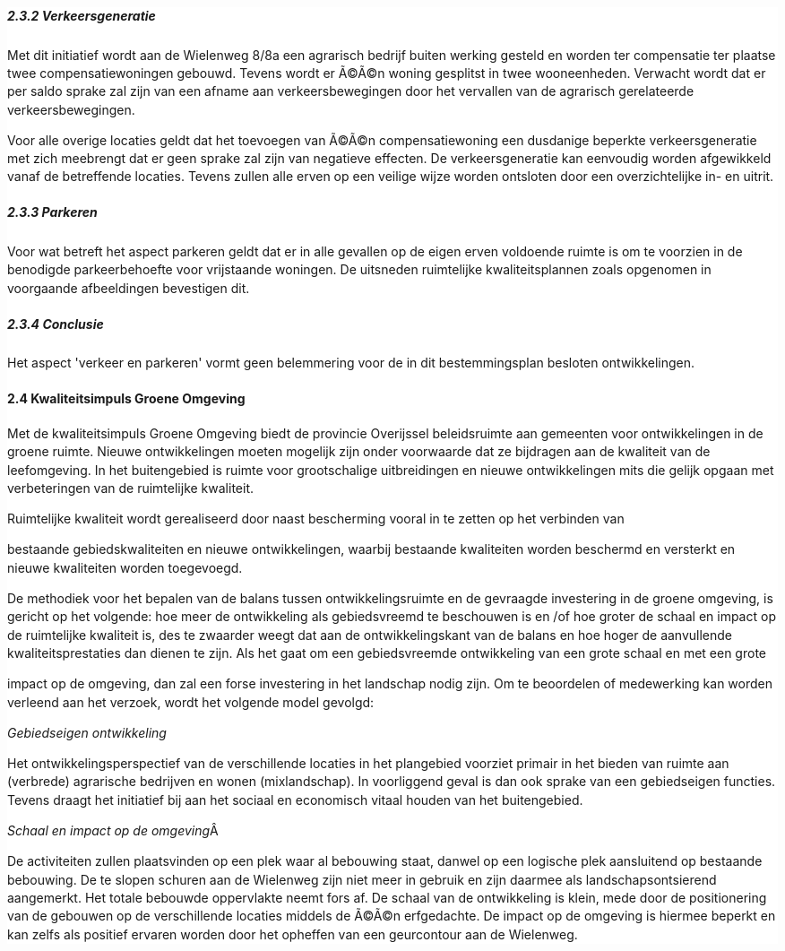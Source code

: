 ##### 2\.3\.2 Verkeersgeneratie

Met dit initiatief wordt aan de Wielenweg 8/8a een agrarisch bedrijf buiten werking gesteld en worden ter compensatie ter plaatse twee compensatiewoningen gebouwd. Tevens wordt er Ã©Ã©n woning gesplitst in twee wooneenheden. Verwacht wordt dat er per saldo sprake zal zijn van een afname aan verkeersbewegingen door het vervallen van de agrarisch gerelateerde verkeersbewegingen.

Voor alle overige locaties geldt dat het toevoegen van Ã©Ã©n compensatiewoning een dusdanige beperkte verkeersgeneratie met zich meebrengt dat er geen sprake zal zijn van negatieve effecten. De verkeersgeneratie kan eenvoudig worden afgewikkeld vanaf de betreffende locaties. Tevens zullen alle erven op een veilige wijze worden ontsloten door een overzichtelijke in\- en uitrit.

##### 2\.3\.3 Parkeren

Voor wat betreft het aspect parkeren geldt dat er in alle gevallen op de eigen erven voldoende ruimte is om te voorzien in de benodigde parkeerbehoefte voor vrijstaande woningen. De uitsneden ruimtelijke kwaliteitsplannen zoals opgenomen in voorgaande afbeeldingen bevestigen dit.

##### 2\.3\.4 Conclusie

Het aspect 'verkeer en parkeren' vormt geen belemmering voor de in dit bestemmingsplan besloten ontwikkelingen.

#### 2\.4 Kwaliteitsimpuls Groene Omgeving

Met de kwaliteitsimpuls Groene Omgeving biedt de provincie Overijssel beleidsruimte aan gemeenten voor ontwikkelingen in de groene ruimte. Nieuwe ontwikkelingen moeten mogelijk zijn onder voorwaarde dat ze bijdragen aan de kwaliteit van de leefomgeving. In het buitengebied is ruimte voor grootschalige uitbreidingen en nieuwe ontwikkelingen mits die gelijk opgaan met verbeteringen van de ruimtelijke kwaliteit.

Ruimtelijke kwaliteit wordt gerealiseerd door naast bescherming vooral in te zetten op het verbinden van

bestaande gebiedskwaliteiten en nieuwe ontwikkelingen, waarbij bestaande kwaliteiten worden beschermd en versterkt en nieuwe kwaliteiten worden toegevoegd.

De methodiek voor het bepalen van de balans tussen ontwikkelingsruimte en de gevraagde investering in de groene omgeving, is gericht op het volgende: hoe meer de ontwikkeling als gebiedsvreemd te beschouwen is en /of hoe groter de schaal en impact op de ruimtelijke kwaliteit is, des te zwaarder weegt dat aan de ontwikkelingskant van de balans en hoe hoger de aanvullende kwaliteitsprestaties dan dienen te zijn. Als het gaat om een gebiedsvreemde ontwikkeling van een grote schaal en met een grote

impact op de omgeving, dan zal een forse investering in het landschap nodig zijn. Om te beoordelen of medewerking kan worden verleend aan het verzoek, wordt het volgende model gevolgd:

*Gebiedseigen ontwikkeling*

Het ontwikkelingsperspectief van de verschillende locaties in het plangebied voorziet primair in het bieden van ruimte aan (verbrede) agrarische bedrijven en wonen (mixlandschap). In voorliggend geval is dan ook sprake van een gebiedseigen functies. Tevens draagt het initiatief bij aan het sociaal en economisch vitaal houden van het buitengebied.

*Schaal en impact op de omgeving*Â

De activiteiten zullen plaatsvinden op een plek waar al bebouwing staat, danwel op een logische plek aansluitend op bestaande bebouwing. De te slopen schuren aan de Wielenweg zijn niet meer in gebruik en zijn daarmee als landschapsontsierend aangemerkt. Het totale bebouwde oppervlakte neemt fors af. De schaal van de ontwikkeling is klein, mede door de positionering van de gebouwen op de verschillende locaties middels de Ã©Ã©n erfgedachte. De impact op de omgeving is hiermee beperkt en kan zelfs als positief ervaren worden door het opheffen van een geurcontour aan de Wielenweg.
